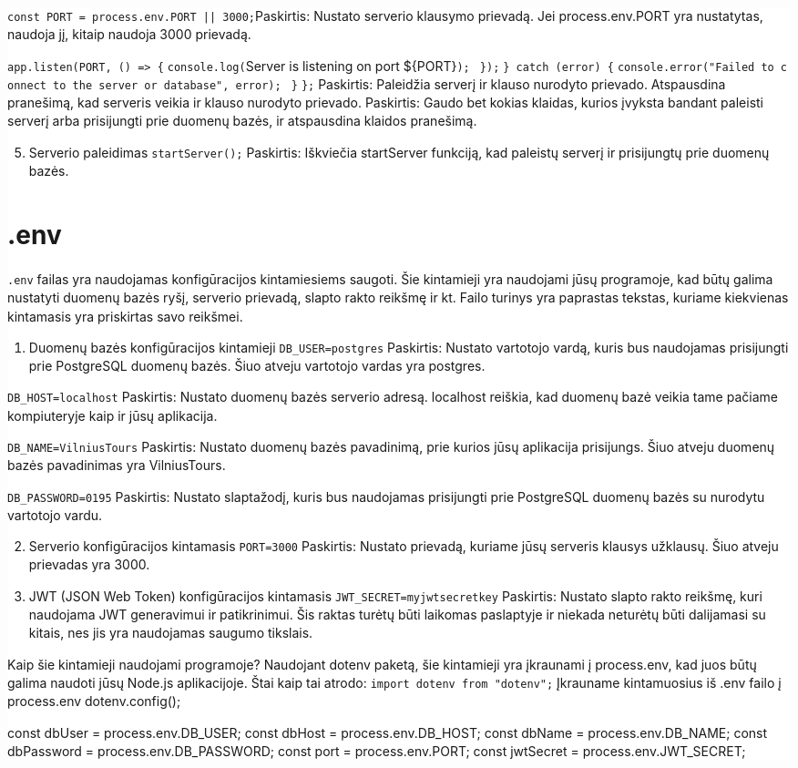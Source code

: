 `const PORT = process.env.PORT || 3000;`Paskirtis: Nustato serverio klausymo prievadą. Jei process.env.PORT yra nustatytas, naudoja jį, kitaip naudoja 3000 prievadą.

`app.listen(PORT, () => {`
      `console.log(`Server is listening on port ${PORT}`);`
   ` });` 
  `} catch (error) {`
    `console.error("Failed to connect to the server or database", error);`
 ` }`
`};`
Paskirtis: Paleidžia serverį ir klauso nurodyto prievado. Atspausdina pranešimą, kad serveris veikia ir klauso nurodyto prievado. Paskirtis: Gaudo bet kokias klaidas, kurios įvyksta bandant paleisti serverį arba prisijungti prie duomenų bazės, ir atspausdina klaidos pranešimą.

5. Serverio paleidimas
`startServer();` Paskirtis: Iškviečia startServer funkciją, kad paleistų serverį ir prisijungtų prie duomenų bazės.

# .env
`.env` failas yra naudojamas konfigūracijos kintamiesiems saugoti. Šie kintamieji yra naudojami jūsų programoje, kad būtų galima nustatyti duomenų bazės ryšį, serverio prievadą, slapto rakto reikšmę ir kt. Failo turinys yra paprastas tekstas, kuriame kiekvienas kintamasis yra priskirtas savo reikšmei.

1. Duomenų bazės konfigūracijos kintamieji
`DB_USER=postgres` Paskirtis: Nustato vartotojo vardą, kuris bus naudojamas prisijungti prie PostgreSQL duomenų bazės. Šiuo atveju vartotojo vardas yra postgres.

`DB_HOST=localhost` Paskirtis: Nustato duomenų bazės serverio adresą. localhost reiškia, kad duomenų bazė veikia tame pačiame kompiuteryje kaip ir jūsų aplikacija.

`DB_NAME=VilniusTours` Paskirtis: Nustato duomenų bazės pavadinimą, prie kurios jūsų aplikacija prisijungs. Šiuo atveju duomenų bazės pavadinimas yra VilniusTours.

`DB_PASSWORD=0195` Paskirtis: Nustato slaptažodį, kuris bus naudojamas prisijungti prie PostgreSQL duomenų bazės su nurodytu vartotojo vardu.

2. Serverio konfigūracijos kintamasis
`PORT=3000` Paskirtis: Nustato prievadą, kuriame jūsų serveris klausys užklausų. Šiuo atveju prievadas yra 3000.

3. JWT (JSON Web Token) konfigūracijos kintamasis
`JWT_SECRET=myjwtsecretkey` Paskirtis: Nustato slapto rakto reikšmę, kuri naudojama JWT generavimui ir patikrinimui. Šis raktas turėtų būti laikomas paslaptyje ir niekada neturėtų būti dalijamasi su kitais, nes jis yra naudojamas saugumo tikslais.

Kaip šie kintamieji naudojami programoje?
Naudojant dotenv paketą, šie kintamieji yra įkraunami į process.env, kad juos būtų galima naudoti jūsų Node.js aplikacijoje. Štai kaip tai atrodo:
`import dotenv from "dotenv";`
Įkrauname kintamuosius iš .env failo į process.env
dotenv.config();

const dbUser = process.env.DB_USER;
const dbHost = process.env.DB_HOST;
const dbName = process.env.DB_NAME;
const dbPassword = process.env.DB_PASSWORD;
const port = process.env.PORT;
const jwtSecret = process.env.JWT_SECRET;
